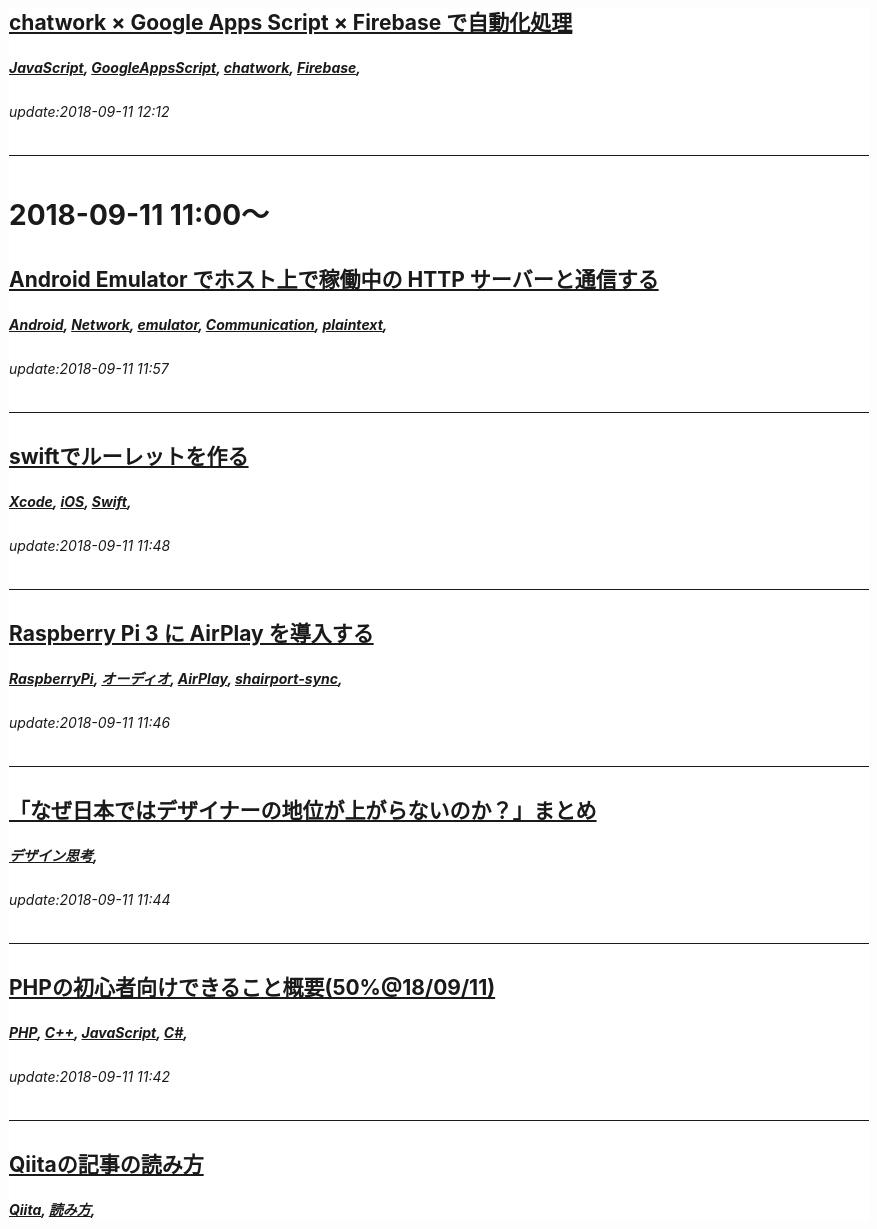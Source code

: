 ## [chatwork × Google Apps Script × Firebase で自動化処理](https://qiita.com/maeda_88/items/9ff25772f1c910df6c06)
##### [JavaScript](https://qiita.com/tags/JavaScript), [GoogleAppsScript](https://qiita.com/tags/GoogleAppsScript), [chatwork](https://qiita.com/tags/chatwork), [Firebase](https://qiita.com/tags/Firebase), 
###### update:2018-09-11 12:12
---




# 2018-09-11 11:00～
## [Android Emulator でホスト上で稼働中の HTTP サーバーと通信する](https://qiita.com/ryohji/items/f41c37edf6f800a1c53f)
##### [Android](https://qiita.com/tags/Android), [Network](https://qiita.com/tags/Network), [emulator](https://qiita.com/tags/emulator), [Communication](https://qiita.com/tags/Communication), [plaintext](https://qiita.com/tags/plaintext), 
###### update:2018-09-11 11:57
---
## [swiftでルーレットを作る](https://qiita.com/narukun/items/48362b18369b29429e6c)
##### [Xcode](https://qiita.com/tags/Xcode), [iOS](https://qiita.com/tags/iOS), [Swift](https://qiita.com/tags/Swift), 
###### update:2018-09-11 11:48
---
## [Raspberry Pi 3 に AirPlay を導入する](https://qiita.com/TEk8dt5/items/280216428a654670ba85)
##### [RaspberryPi](https://qiita.com/tags/RaspberryPi), [オーディオ](https://qiita.com/tags/オーディオ), [AirPlay](https://qiita.com/tags/AirPlay), [shairport-sync](https://qiita.com/tags/shairport-sync), 
###### update:2018-09-11 11:46
---
## [「なぜ日本ではデザイナーの地位が上がらないのか？」まとめ](https://qiita.com/sajinnokanatae/items/20204920dcae2e3294af)
##### [デザイン思考](https://qiita.com/tags/デザイン思考), 
###### update:2018-09-11 11:44
---
## [PHPの初心者向けできること概要(50%@18/09/11)](https://qiita.com/AtsushiYamashita/items/7f13c798eed639b76c71)
##### [PHP](https://qiita.com/tags/PHP), [C++](https://qiita.com/tags/C++), [JavaScript](https://qiita.com/tags/JavaScript), [C#](https://qiita.com/tags/C#), 
###### update:2018-09-11 11:42
---
## [Qiitaの記事の読み方](https://qiita.com/tech-aki/items/fc38ac91f95f4a83e32b)
##### [Qiita](https://qiita.com/tags/Qiita), [読み方](https://qiita.com/tags/読み方), 